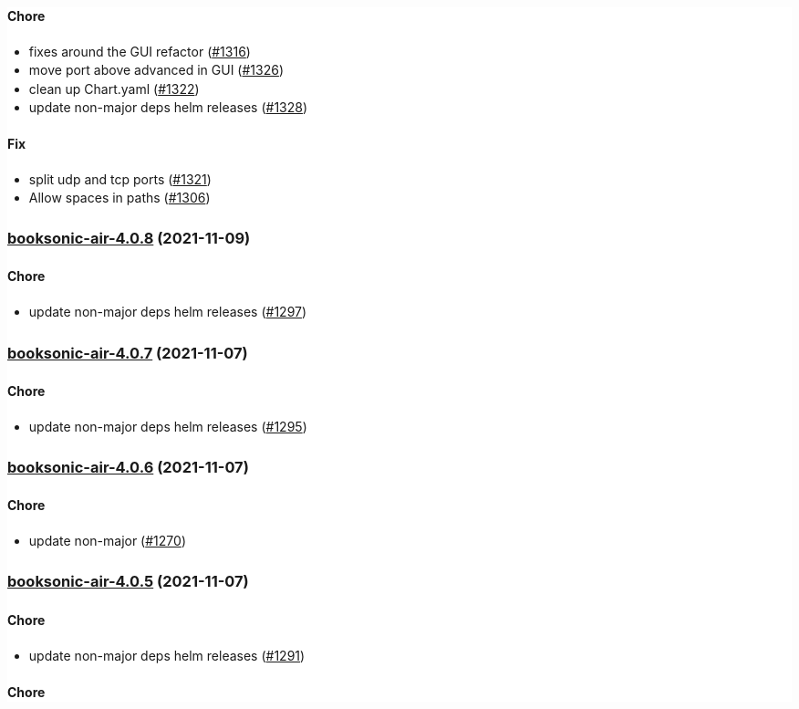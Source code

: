 #### Chore

* fixes around the GUI refactor ([#1316](https://github.com/truecharts/apps/issues/1316))
* move port above advanced in GUI ([#1326](https://github.com/truecharts/apps/issues/1326))
* clean up Chart.yaml ([#1322](https://github.com/truecharts/apps/issues/1322))
* update non-major deps helm releases ([#1328](https://github.com/truecharts/apps/issues/1328))

#### Fix

* split udp and tcp ports ([#1321](https://github.com/truecharts/apps/issues/1321))
* Allow spaces in paths ([#1306](https://github.com/truecharts/apps/issues/1306))



<a name="booksonic-air-4.0.8"></a>
### [booksonic-air-4.0.8](https://github.com/truecharts/apps/compare/booksonic-air-4.0.7...booksonic-air-4.0.8) (2021-11-09)

#### Chore

* update non-major deps helm releases ([#1297](https://github.com/truecharts/apps/issues/1297))



<a name="booksonic-air-4.0.7"></a>
### [booksonic-air-4.0.7](https://github.com/truecharts/apps/compare/booksonic-air-4.0.6...booksonic-air-4.0.7) (2021-11-07)

#### Chore

* update non-major deps helm releases ([#1295](https://github.com/truecharts/apps/issues/1295))



<a name="booksonic-air-4.0.6"></a>
### [booksonic-air-4.0.6](https://github.com/truecharts/apps/compare/booksonic-air-4.0.5...booksonic-air-4.0.6) (2021-11-07)

#### Chore

* update non-major ([#1270](https://github.com/truecharts/apps/issues/1270))



<a name="booksonic-air-4.0.5"></a>
### [booksonic-air-4.0.5](https://github.com/truecharts/apps/compare/booksonic-air-4.0.4...booksonic-air-4.0.5) (2021-11-07)

#### Chore

* update non-major deps helm releases ([#1291](https://github.com/truecharts/apps/issues/1291))

#### Chore
